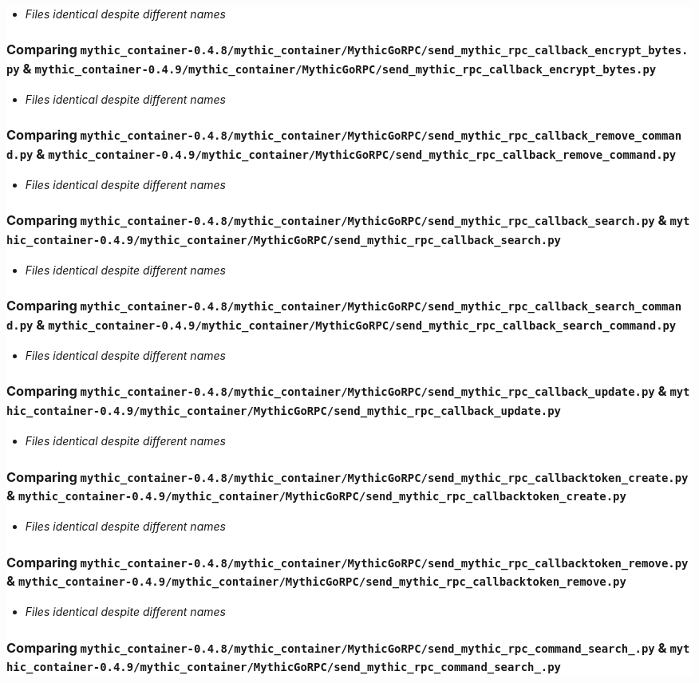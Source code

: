  * *Files identical despite different names*

### Comparing `mythic_container-0.4.8/mythic_container/MythicGoRPC/send_mythic_rpc_callback_encrypt_bytes.py` & `mythic_container-0.4.9/mythic_container/MythicGoRPC/send_mythic_rpc_callback_encrypt_bytes.py`

 * *Files identical despite different names*

### Comparing `mythic_container-0.4.8/mythic_container/MythicGoRPC/send_mythic_rpc_callback_remove_command.py` & `mythic_container-0.4.9/mythic_container/MythicGoRPC/send_mythic_rpc_callback_remove_command.py`

 * *Files identical despite different names*

### Comparing `mythic_container-0.4.8/mythic_container/MythicGoRPC/send_mythic_rpc_callback_search.py` & `mythic_container-0.4.9/mythic_container/MythicGoRPC/send_mythic_rpc_callback_search.py`

 * *Files identical despite different names*

### Comparing `mythic_container-0.4.8/mythic_container/MythicGoRPC/send_mythic_rpc_callback_search_command.py` & `mythic_container-0.4.9/mythic_container/MythicGoRPC/send_mythic_rpc_callback_search_command.py`

 * *Files identical despite different names*

### Comparing `mythic_container-0.4.8/mythic_container/MythicGoRPC/send_mythic_rpc_callback_update.py` & `mythic_container-0.4.9/mythic_container/MythicGoRPC/send_mythic_rpc_callback_update.py`

 * *Files identical despite different names*

### Comparing `mythic_container-0.4.8/mythic_container/MythicGoRPC/send_mythic_rpc_callbacktoken_create.py` & `mythic_container-0.4.9/mythic_container/MythicGoRPC/send_mythic_rpc_callbacktoken_create.py`

 * *Files identical despite different names*

### Comparing `mythic_container-0.4.8/mythic_container/MythicGoRPC/send_mythic_rpc_callbacktoken_remove.py` & `mythic_container-0.4.9/mythic_container/MythicGoRPC/send_mythic_rpc_callbacktoken_remove.py`

 * *Files identical despite different names*

### Comparing `mythic_container-0.4.8/mythic_container/MythicGoRPC/send_mythic_rpc_command_search_.py` & `mythic_container-0.4.9/mythic_container/MythicGoRPC/send_mythic_rpc_command_search_.py`
